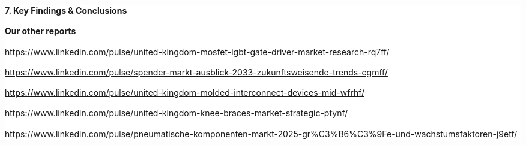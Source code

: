 <strong>7. Key Findings & Conclusions</strong>

<strong>Our other reports</strong>

<a href=https://www.linkedin.com/pulse/united-kingdom-mosfet-igbt-gate-driver-market-research-rq7ff/>https://www.linkedin.com/pulse/united-kingdom-mosfet-igbt-gate-driver-market-research-rq7ff/</a>

<a href=https://www.linkedin.com/pulse/spender-markt-ausblick-2033-zukunftsweisende-trends-cgmff/>https://www.linkedin.com/pulse/spender-markt-ausblick-2033-zukunftsweisende-trends-cgmff/</a>

<a href=https://www.linkedin.com/pulse/united-kingdom-molded-interconnect-devices-mid-wfrhf/>https://www.linkedin.com/pulse/united-kingdom-molded-interconnect-devices-mid-wfrhf/</a>

<a href=https://www.linkedin.com/pulse/united-kingdom-knee-braces-market-strategic-ptynf/>https://www.linkedin.com/pulse/united-kingdom-knee-braces-market-strategic-ptynf/</a>

<a href=https://www.linkedin.com/pulse/pneumatische-komponenten-markt-2025-gr%C3%B6%C3%9Fe-und-wachstumsfaktoren-j9etf/>https://www.linkedin.com/pulse/pneumatische-komponenten-markt-2025-gr%C3%B6%C3%9Fe-und-wachstumsfaktoren-j9etf/</a>